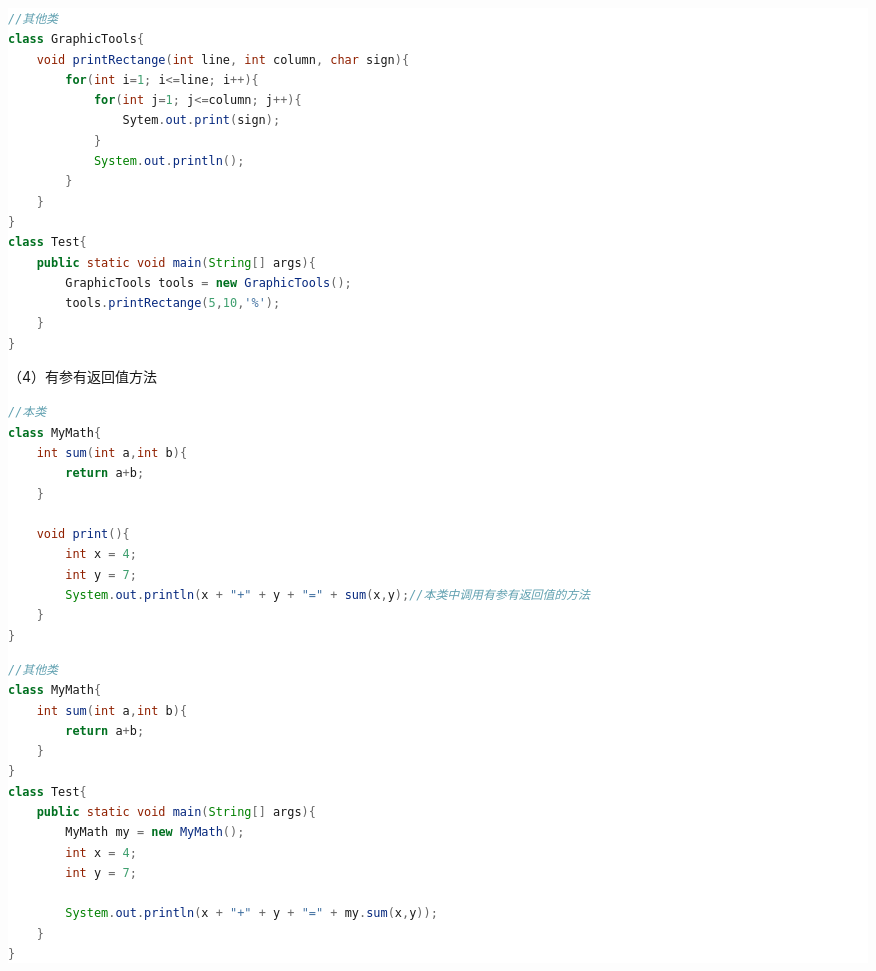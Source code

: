 ```java
//其他类
class GraphicTools{
    void printRectange(int line, int column, char sign){
        for(int i=1; i<=line; i++){
            for(int j=1; j<=column; j++){
                Sytem.out.print(sign);
            }
            System.out.println();
        }
    }
}
class Test{
    public static void main(String[] args){
        GraphicTools tools = new GraphicTools();
        tools.printRectange(5,10,'%');
    }
}
```



（4）有参有返回值方法

```java
//本类
class MyMath{
    int sum(int a,int b){
        return a+b;
    }
    
    void print(){
        int x = 4;
        int y = 7;
        System.out.println(x + "+" + y + "=" + sum(x,y);//本类中调用有参有返回值的方法
    }
}
```

```java
//其他类
class MyMath{
    int sum(int a,int b){
        return a+b;
    }
}
class Test{
    public static void main(String[] args){
        MyMath my = new MyMath();
        int x = 4;
        int y = 7;
        
        System.out.println(x + "+" + y + "=" + my.sum(x,y));
    }
}
```
